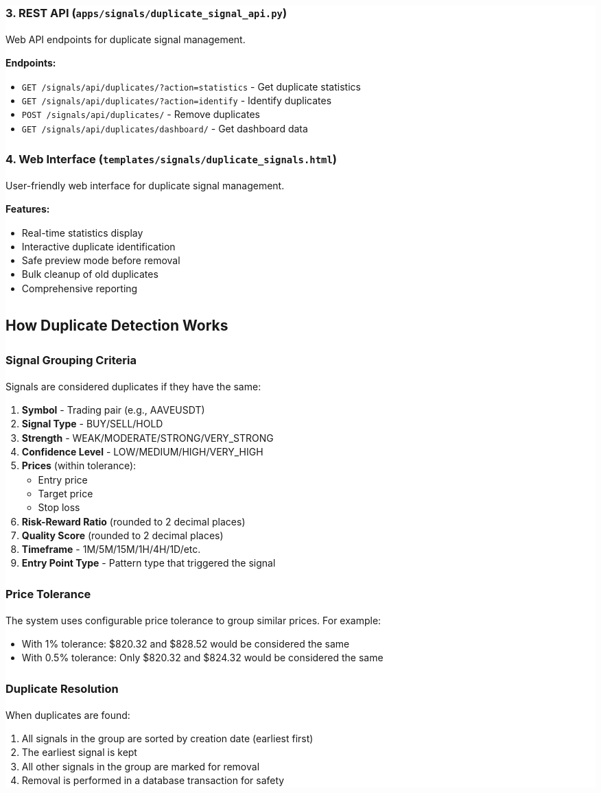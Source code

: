 ```bash
```

### 3. REST API (`apps/signals/duplicate_signal_api.py`)

Web API endpoints for duplicate signal management.

**Endpoints:**
- `GET /signals/api/duplicates/?action=statistics` - Get duplicate statistics
- `GET /signals/api/duplicates/?action=identify` - Identify duplicates
- `POST /signals/api/duplicates/` - Remove duplicates
- `GET /signals/api/duplicates/dashboard/` - Get dashboard data

### 4. Web Interface (`templates/signals/duplicate_signals.html`)

User-friendly web interface for duplicate signal management.

**Features:**
- Real-time statistics display
- Interactive duplicate identification
- Safe preview mode before removal
- Bulk cleanup of old duplicates
- Comprehensive reporting

## How Duplicate Detection Works

### Signal Grouping Criteria

Signals are considered duplicates if they have the same:

1. **Symbol** - Trading pair (e.g., AAVEUSDT)
2. **Signal Type** - BUY/SELL/HOLD
3. **Strength** - WEAK/MODERATE/STRONG/VERY_STRONG
4. **Confidence Level** - LOW/MEDIUM/HIGH/VERY_HIGH
5. **Prices** (within tolerance):
   - Entry price
   - Target price
   - Stop loss
6. **Risk-Reward Ratio** (rounded to 2 decimal places)
7. **Quality Score** (rounded to 2 decimal places)
8. **Timeframe** - 1M/5M/15M/1H/4H/1D/etc.
9. **Entry Point Type** - Pattern type that triggered the signal

### Price Tolerance

The system uses configurable price tolerance to group similar prices. For example:
- With 1% tolerance: $820.32 and $828.52 would be considered the same
- With 0.5% tolerance: Only $820.32 and $824.32 would be considered the same

### Duplicate Resolution

When duplicates are found:
1. All signals in the group are sorted by creation date (earliest first)
2. The earliest signal is kept
3. All other signals in the group are marked for removal
4. Removal is performed in a database transaction for safety
